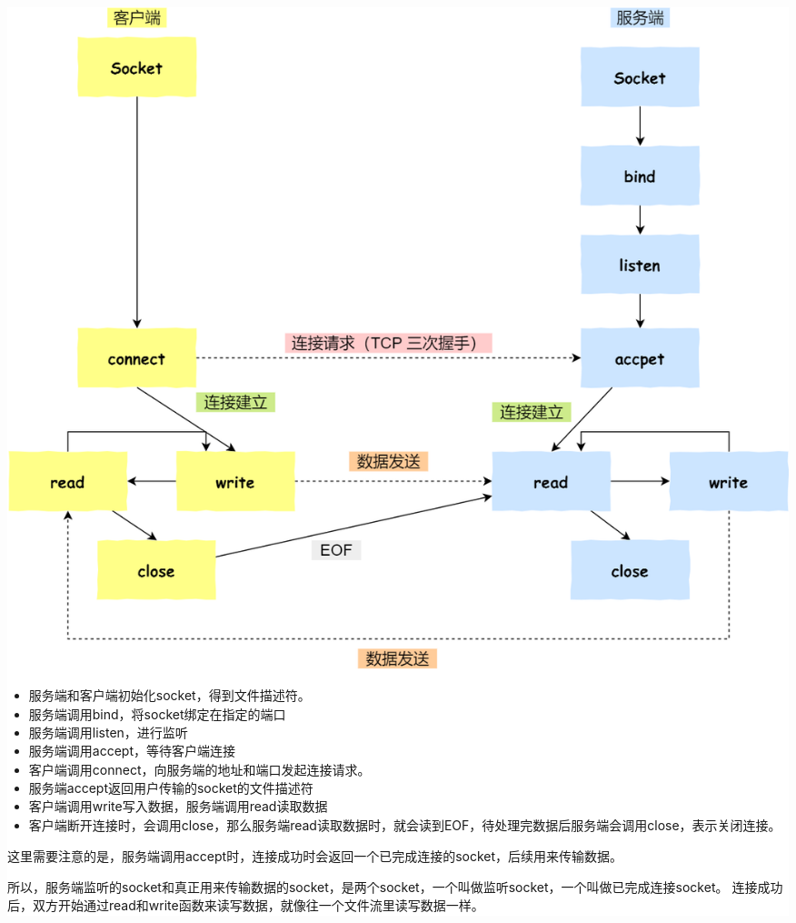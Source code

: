 ![SOCKET](./SOCKET.png)

-   服务端和客户端初始化socket，得到文件描述符。
-   服务端调用bind，将socket绑定在指定的端口
-   服务端调用listen，进行监听
-   服务端调用accept，等待客户端连接
-   客户端调用connect，向服务端的地址和端口发起连接请求。
-   服务端accept返回用户传输的socket的文件描述符
-   客户端调用write写入数据，服务端调用read读取数据
-   客户端断开连接时，会调用close，那么服务端read读取数据时，就会读到EOF，待处理完数据后服务端会调用close，表示关闭连接。

这里需要注意的是，服务端调用accept时，连接成功时会返回一个已完成连接的socket，后续用来传输数据。

所以，服务端监听的socket和真正用来传输数据的socket，是两个socket，一个叫做监听socket，一个叫做已完成连接socket。
连接成功后，双方开始通过read和write函数来读写数据，就像往一个文件流里读写数据一样。
